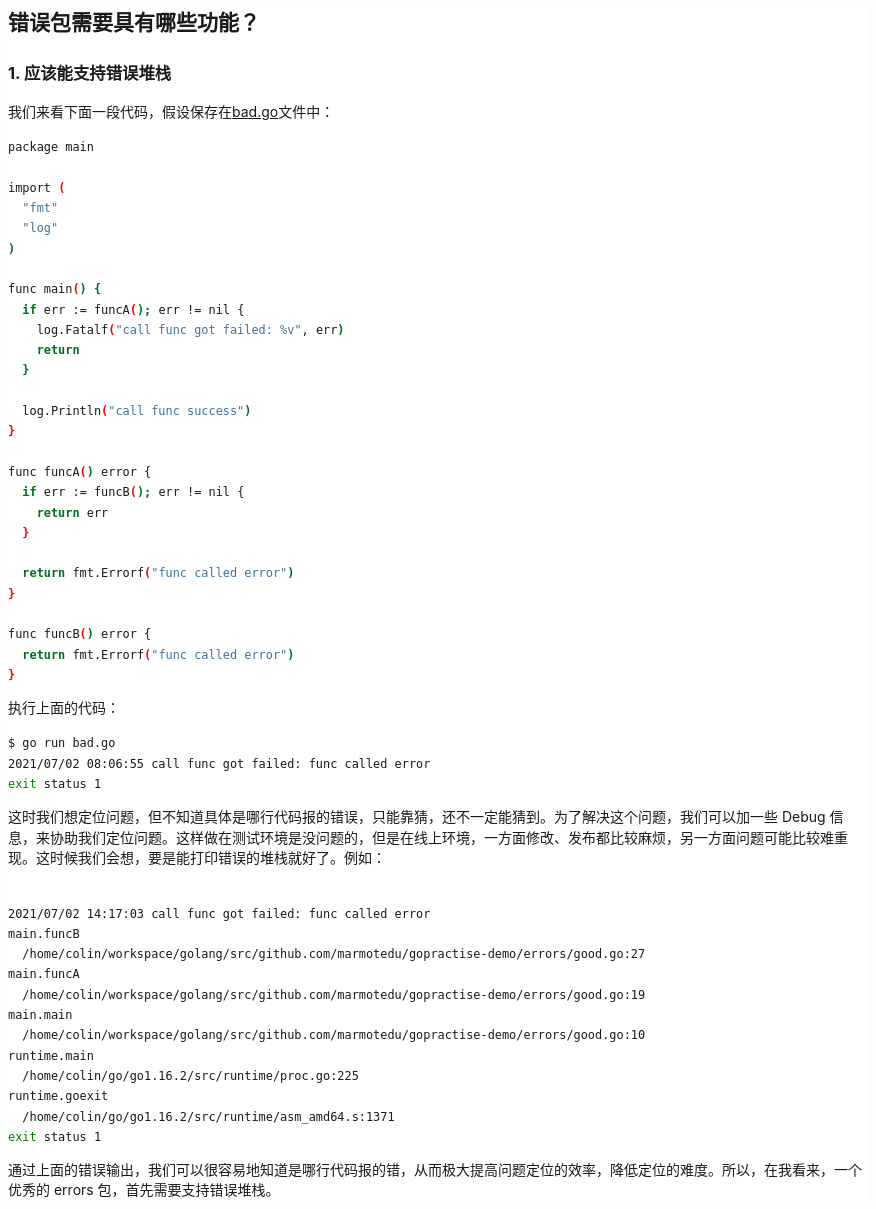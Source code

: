 

##  错误包需要具有哪些功能？
###  1. 应该能支持错误堆栈
我们来看下面一段代码，假设保存在[bad.go](https://github.com/marmotedu/gopractise-demo/blob/master/errors/bad.go)文件中：

```bash
package main

import (
  "fmt"
  "log"
)

func main() {
  if err := funcA(); err != nil {
    log.Fatalf("call func got failed: %v", err)
    return
  }

  log.Println("call func success")
}

func funcA() error {
  if err := funcB(); err != nil {
    return err
  }

  return fmt.Errorf("func called error")
}

func funcB() error {
  return fmt.Errorf("func called error")
}
```
执行上面的代码：

```bash
$ go run bad.go
2021/07/02 08:06:55 call func got failed: func called error
exit status 1
```
这时我们想定位问题，但不知道具体是哪行代码报的错误，只能靠猜，还不一定能猜到。为了解决这个问题，我们可以加一些 Debug 信息，来协助我们定位问题。这样做在测试环境是没问题的，但是在线上环境，一方面修改、发布都比较麻烦，另一方面问题可能比较难重现。这时候我们会想，要是能打印错误的堆栈就好了。例如：

```bash

2021/07/02 14:17:03 call func got failed: func called error
main.funcB
  /home/colin/workspace/golang/src/github.com/marmotedu/gopractise-demo/errors/good.go:27
main.funcA
  /home/colin/workspace/golang/src/github.com/marmotedu/gopractise-demo/errors/good.go:19
main.main
  /home/colin/workspace/golang/src/github.com/marmotedu/gopractise-demo/errors/good.go:10
runtime.main
  /home/colin/go/go1.16.2/src/runtime/proc.go:225
runtime.goexit
  /home/colin/go/go1.16.2/src/runtime/asm_amd64.s:1371
exit status 1
```
通过上面的错误输出，我们可以很容易地知道是哪行代码报的错，从而极大提高问题定位的效率，降低定位的难度。所以，在我看来，一个优秀的 errors 包，首先需要支持错误堆栈。
